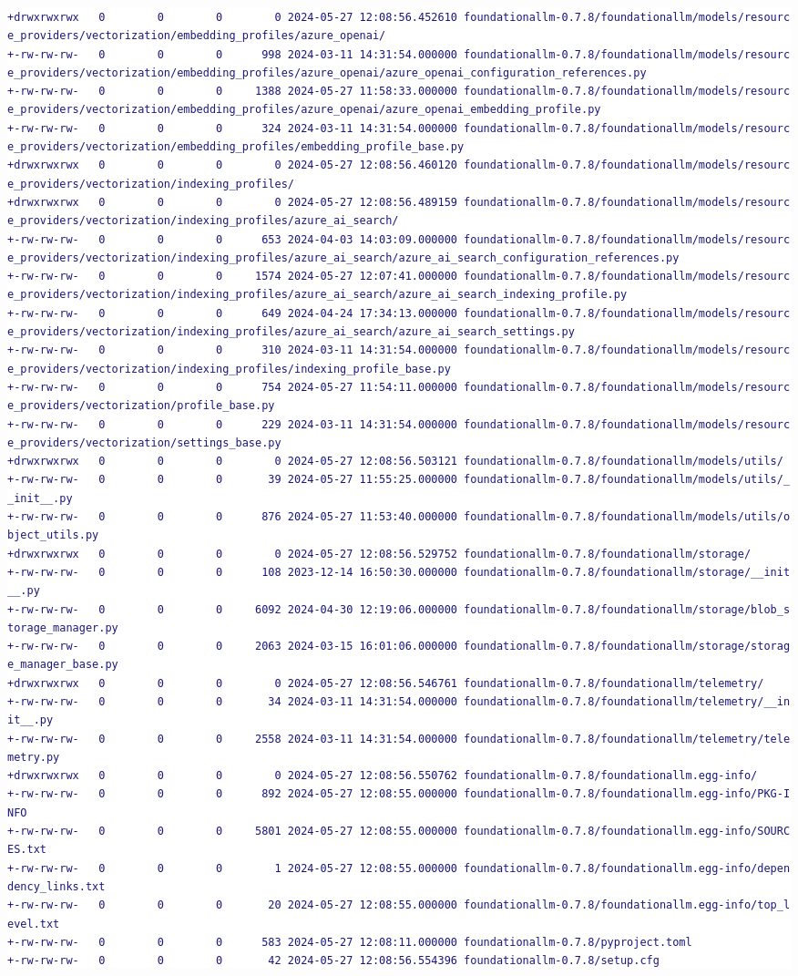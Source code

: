 ```diff
+drwxrwxrwx   0        0        0        0 2024-05-27 12:08:56.452610 foundationallm-0.7.8/foundationallm/models/resource_providers/vectorization/embedding_profiles/azure_openai/
+-rw-rw-rw-   0        0        0      998 2024-03-11 14:31:54.000000 foundationallm-0.7.8/foundationallm/models/resource_providers/vectorization/embedding_profiles/azure_openai/azure_openai_configuration_references.py
+-rw-rw-rw-   0        0        0     1388 2024-05-27 11:58:33.000000 foundationallm-0.7.8/foundationallm/models/resource_providers/vectorization/embedding_profiles/azure_openai/azure_openai_embedding_profile.py
+-rw-rw-rw-   0        0        0      324 2024-03-11 14:31:54.000000 foundationallm-0.7.8/foundationallm/models/resource_providers/vectorization/embedding_profiles/embedding_profile_base.py
+drwxrwxrwx   0        0        0        0 2024-05-27 12:08:56.460120 foundationallm-0.7.8/foundationallm/models/resource_providers/vectorization/indexing_profiles/
+drwxrwxrwx   0        0        0        0 2024-05-27 12:08:56.489159 foundationallm-0.7.8/foundationallm/models/resource_providers/vectorization/indexing_profiles/azure_ai_search/
+-rw-rw-rw-   0        0        0      653 2024-04-03 14:03:09.000000 foundationallm-0.7.8/foundationallm/models/resource_providers/vectorization/indexing_profiles/azure_ai_search/azure_ai_search_configuration_references.py
+-rw-rw-rw-   0        0        0     1574 2024-05-27 12:07:41.000000 foundationallm-0.7.8/foundationallm/models/resource_providers/vectorization/indexing_profiles/azure_ai_search/azure_ai_search_indexing_profile.py
+-rw-rw-rw-   0        0        0      649 2024-04-24 17:34:13.000000 foundationallm-0.7.8/foundationallm/models/resource_providers/vectorization/indexing_profiles/azure_ai_search/azure_ai_search_settings.py
+-rw-rw-rw-   0        0        0      310 2024-03-11 14:31:54.000000 foundationallm-0.7.8/foundationallm/models/resource_providers/vectorization/indexing_profiles/indexing_profile_base.py
+-rw-rw-rw-   0        0        0      754 2024-05-27 11:54:11.000000 foundationallm-0.7.8/foundationallm/models/resource_providers/vectorization/profile_base.py
+-rw-rw-rw-   0        0        0      229 2024-03-11 14:31:54.000000 foundationallm-0.7.8/foundationallm/models/resource_providers/vectorization/settings_base.py
+drwxrwxrwx   0        0        0        0 2024-05-27 12:08:56.503121 foundationallm-0.7.8/foundationallm/models/utils/
+-rw-rw-rw-   0        0        0       39 2024-05-27 11:55:25.000000 foundationallm-0.7.8/foundationallm/models/utils/__init__.py
+-rw-rw-rw-   0        0        0      876 2024-05-27 11:53:40.000000 foundationallm-0.7.8/foundationallm/models/utils/object_utils.py
+drwxrwxrwx   0        0        0        0 2024-05-27 12:08:56.529752 foundationallm-0.7.8/foundationallm/storage/
+-rw-rw-rw-   0        0        0      108 2023-12-14 16:50:30.000000 foundationallm-0.7.8/foundationallm/storage/__init__.py
+-rw-rw-rw-   0        0        0     6092 2024-04-30 12:19:06.000000 foundationallm-0.7.8/foundationallm/storage/blob_storage_manager.py
+-rw-rw-rw-   0        0        0     2063 2024-03-15 16:01:06.000000 foundationallm-0.7.8/foundationallm/storage/storage_manager_base.py
+drwxrwxrwx   0        0        0        0 2024-05-27 12:08:56.546761 foundationallm-0.7.8/foundationallm/telemetry/
+-rw-rw-rw-   0        0        0       34 2024-03-11 14:31:54.000000 foundationallm-0.7.8/foundationallm/telemetry/__init__.py
+-rw-rw-rw-   0        0        0     2558 2024-03-11 14:31:54.000000 foundationallm-0.7.8/foundationallm/telemetry/telemetry.py
+drwxrwxrwx   0        0        0        0 2024-05-27 12:08:56.550762 foundationallm-0.7.8/foundationallm.egg-info/
+-rw-rw-rw-   0        0        0      892 2024-05-27 12:08:55.000000 foundationallm-0.7.8/foundationallm.egg-info/PKG-INFO
+-rw-rw-rw-   0        0        0     5801 2024-05-27 12:08:55.000000 foundationallm-0.7.8/foundationallm.egg-info/SOURCES.txt
+-rw-rw-rw-   0        0        0        1 2024-05-27 12:08:55.000000 foundationallm-0.7.8/foundationallm.egg-info/dependency_links.txt
+-rw-rw-rw-   0        0        0       20 2024-05-27 12:08:55.000000 foundationallm-0.7.8/foundationallm.egg-info/top_level.txt
+-rw-rw-rw-   0        0        0      583 2024-05-27 12:08:11.000000 foundationallm-0.7.8/pyproject.toml
+-rw-rw-rw-   0        0        0       42 2024-05-27 12:08:56.554396 foundationallm-0.7.8/setup.cfg
```